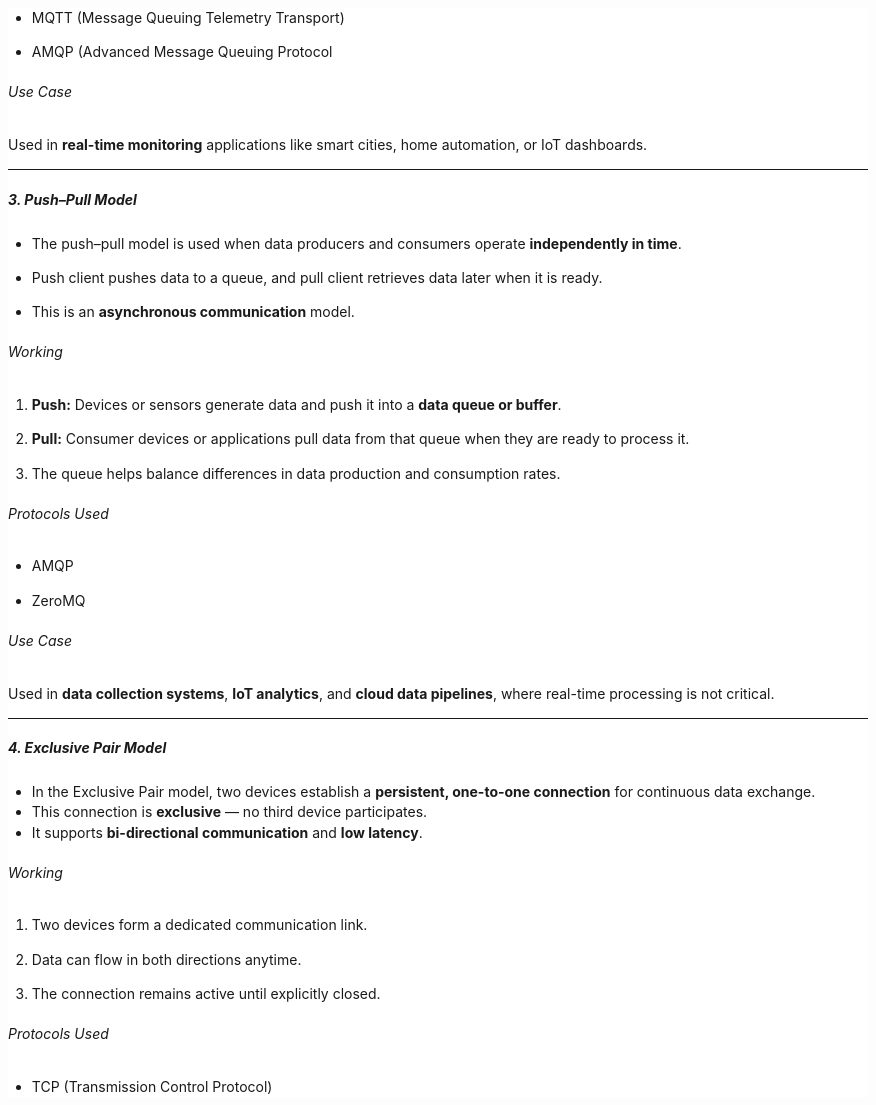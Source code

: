 - MQTT (Message Queuing Telemetry Transport)
    
- AMQP (Advanced Message Queuing Protocol
    
###### Use Case

Used in **real-time monitoring** applications like smart cities, home automation, or IoT dashboards.

---

##### 3. Push–Pull Model


- The push–pull model is used when data producers and consumers operate **independently in time**.  
- Push client pushes data to a queue, and pull client retrieves data later when it is ready.

- This is an **asynchronous communication** model.

###### Working

1. **Push:** Devices or sensors generate data and push it into a **data queue or buffer**.
    
2. **Pull:** Consumer devices or applications pull data from that queue when they are ready to process it.
    
3. The queue helps balance differences in data production and consumption rates.
    
###### Protocols Used

- AMQP
    
- ZeroMQ
    
###### Use Case

Used in **data collection systems**, **IoT analytics**, and **cloud data pipelines**, where real-time processing is not critical.

---

##### 4. Exclusive Pair Model

- In the Exclusive Pair model, two devices establish a **persistent, one-to-one connection** for continuous data exchange.  
- This connection is **exclusive** — no third device participates.
- It supports **bi-directional communication** and **low latency**.

###### Working

1. Two devices form a dedicated communication link.
    
2. Data can flow in both directions anytime.
    
3. The connection remains active until explicitly closed.
    

###### Protocols Used

- TCP (Transmission Control Protocol)
    
